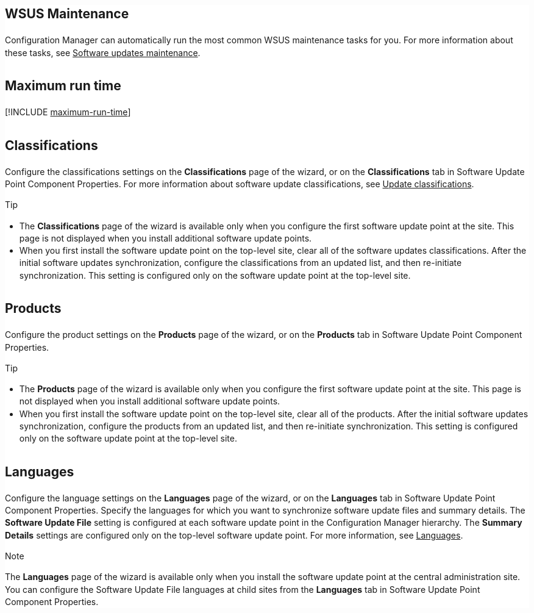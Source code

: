 ## WSUS Maintenance

Configuration Manager can automatically run the most common WSUS maintenance tasks for you. For more information about these tasks, see [Software updates maintenance](../deploy-use/software-updates-maintenance.md).

## <a name="bkmk_maxruntime"></a> Maximum run time

[!INCLUDE [maximum-run-time](../includes/maximum-run-time.md)]

## Classifications

Configure the classifications settings on the **Classifications** page of the wizard, or on the **Classifications** tab in Software Update Point Component Properties. For more information about software update classifications, see [Update classifications](../plan-design/plan-for-software-updates.md#BKMK_UpdateClassifications).  

> [!TIP]
> - The **Classifications** page of the wizard is available only when you configure the first software update point at the site. This page is not displayed when you install additional software update points.
> - When you first install the software update point on the top-level site, clear all of the software updates classifications. After the initial software updates synchronization, configure the classifications from an updated list, and then re-initiate synchronization. This setting is configured only on the software update point at the top-level site.  

## Products

 Configure the product settings on the **Products** page of the wizard, or on the **Products** tab in Software Update Point Component Properties.  

> [!TIP]
> - The **Products** page of the wizard is available only when you configure the first software update point at the site. This page is not displayed when you install additional software update points.  
> - When you first install the software update point on the top-level site, clear all of the products. After the initial software updates synchronization, configure the products from an updated list, and then re-initiate synchronization. This setting is configured only on the software update point at the top-level site.  

## Languages

 Configure the language settings on the **Languages** page of the wizard, or on the **Languages** tab in Software Update Point Component Properties. Specify the languages for which you want to synchronize software update files and summary details. The **Software Update File** setting is configured at each software update point in the Configuration Manager hierarchy. The **Summary Details** settings are configured only on the top-level software update point. For more information, see [Languages](../plan-design/plan-for-software-updates.md#BKMK_UpdateLanguages).  

> [!NOTE]  
> The **Languages** page of the wizard is available only when you install the software update point at the central administration site. You can configure the Software Update File languages at child sites from the **Languages** tab in Software Update Point Component Properties.  
